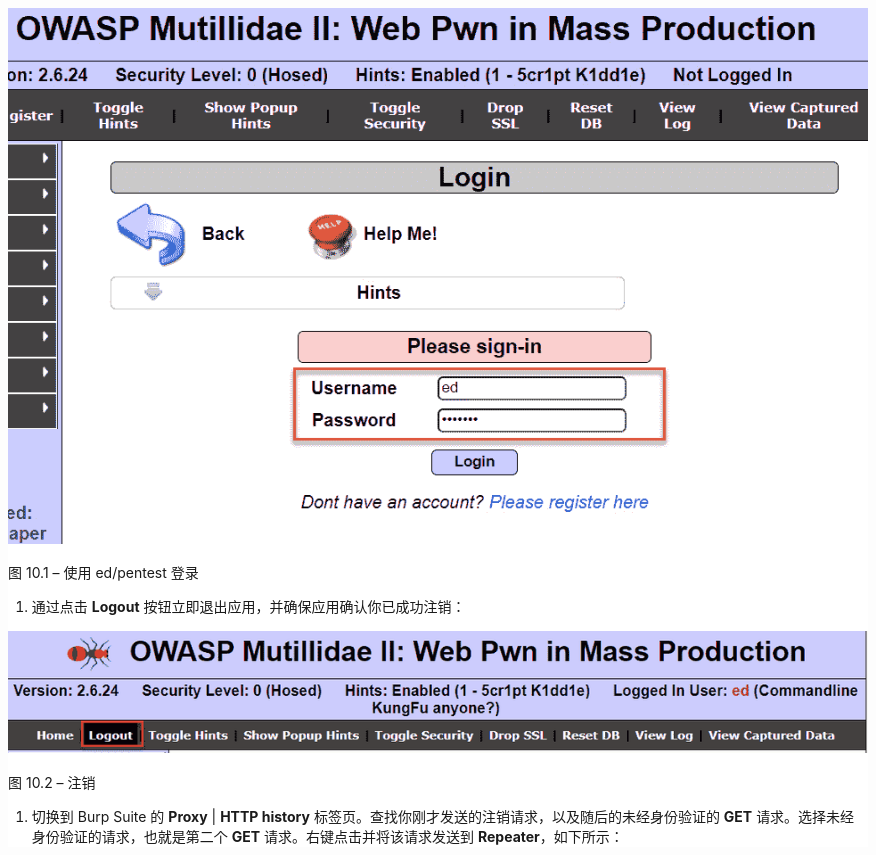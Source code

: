 ![图 10.1 – 使用 ed/pentest 登录](img/B21173_Figure_10.01.jpg)

图 10.1 – 使用 ed/pentest 登录

1.  通过点击 **Logout** 按钮立即退出应用，并确保应用确认你已成功注销：

![图 10.2 – 注销](img/B21173_Figure_10.02.jpg)

图 10.2 – 注销

1.  切换到 Burp Suite 的 **Proxy** | **HTTP history** 标签页。查找你刚才发送的注销请求，以及随后的未经身份验证的 **GET** 请求。选择未经身份验证的请求，也就是第二个 **GET** 请求。右键点击并将该请求发送到 **Repeater**，如下所示：
